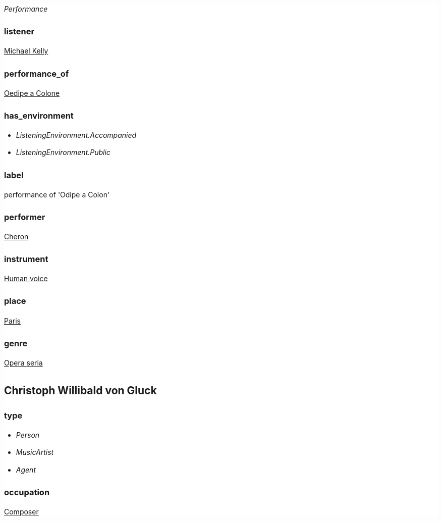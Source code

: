 
*Performance*

### listener


[Michael Kelly](#Michael-Kelly)

### performance_of


[Oedipe a Colone](#Oedipe-a-Colone)

### has_environment

 - *ListeningEnvironment.Accompanied*

 - *ListeningEnvironment.Public*

### label


performance of 'Odipe a Colon'

### performer


[Cheron](#Cheron)

### instrument


[Human voice](#Human-voice)

### place


[Paris](#Paris)

### genre


[Opera seria](#Opera-seria)

## Christoph Willibald von Gluck

### type

 - *Person*

 - *MusicArtist*

 - *Agent*

### occupation


[Composer](#Composer)
